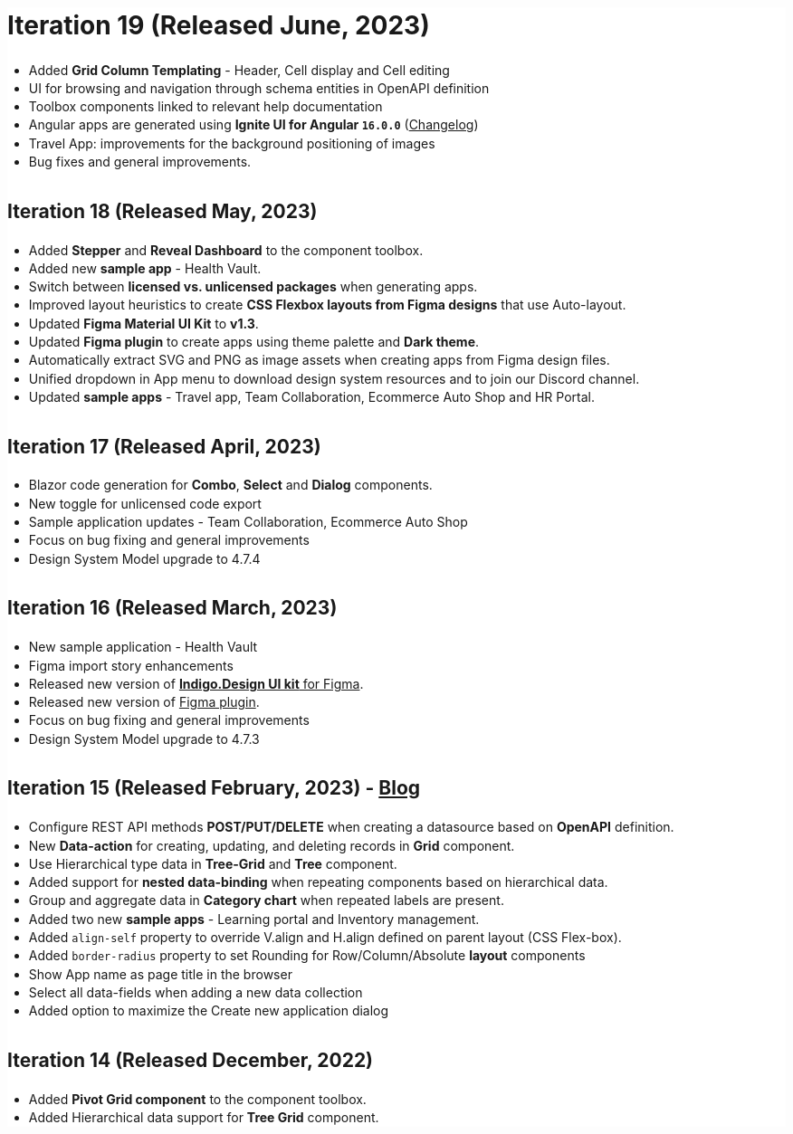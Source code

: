 # Iteration 19 (Released June, 2023)
- Added **Grid Column Templating** - Header, Cell display and Cell editing
- UI for browsing and navigation through schema entities in OpenAPI definition
- Toolbox components linked to relevant help documentation
- Angular apps are generated using **Ignite UI for Angular `16.0.0`** ([Changelog](https://github.com/IgniteUI/igniteui-angular/releases/tag/16.0.0))
- Travel App: improvements for the background positioning of images
- Bug fixes and general improvements.

## Iteration 18 (Released May, 2023)
- Added **Stepper** and **Reveal Dashboard** to the component toolbox.
- Added new **sample app** - Health Vault.
- Switch between **licensed vs. unlicensed packages** when generating apps.
- Improved layout heuristics to create **CSS Flexbox layouts from Figma designs** that use Auto-layout.
- Updated **Figma Material UI Kit** to **v1.3**.
- Updated **Figma plugin** to create apps using theme palette and **Dark theme**.
- Automatically extract SVG and PNG as image assets when creating apps from Figma design files.
- Unified dropdown in App menu to download design system resources and to join our Discord channel.
- Updated **sample apps** - Travel app, Team Collaboration, Ecommerce Auto Shop and HR Portal.

## Iteration 17 (Released April, 2023)
- Blazor code generation for **Combo**, **Select** and **Dialog** components.
- New toggle for unlicensed code export
- Sample application updates - Team Collaboration, Ecommerce Auto Shop
- Focus on bug fixing and general improvements
- Design System Model upgrade to 4.7.4

## Iteration 16 (Released March, 2023)
- New sample application - Health Vault
- Figma import story enhancements
- Released new version of [**Indigo.Design UI kit** for Figma](https://www.figma.com/@infragistics).
- Released new version of [Figma plugin](https://www.figma.com/community/plugin/1170035114372031474).
- Focus on bug fixing and general improvements
- Design System Model upgrade to 4.7.3

## Iteration 15 (Released February, 2023) - [Blog](https://www.infragistics.com/community/blogs/b/infragistics/posts/app-builder-release-with-grid-crud-operations-nested-iterators-and-more)
- Configure REST API methods **POST/PUT/DELETE** when creating a datasource based on **OpenAPI** definition.
- New **Data-action** for creating, updating, and deleting records in **Grid** component.
- Use Hierarchical type data in **Tree-Grid** and **Tree** component.
- Added support for **nested data-binding** when repeating components based on hierarchical data.
- Group and aggregate data in **Category chart** when repeated labels are present.
- Added two new **sample apps** - Learning portal and Inventory management.
- Added `align-self` property to override V.align and H.align defined on parent layout (CSS Flex-box).
- Added `border-radius` property to set Rounding for Row/Column/Absolute **layout** components
- Show App name as page title in the browser
- Select all data-fields when adding a new data collection
- Added option to maximize the Create new application dialog
## Iteration 14 (Released December, 2022)
- Added **Pivot Grid component** to the component toolbox.
- Added Hierarchical data support for **Tree Grid** component.